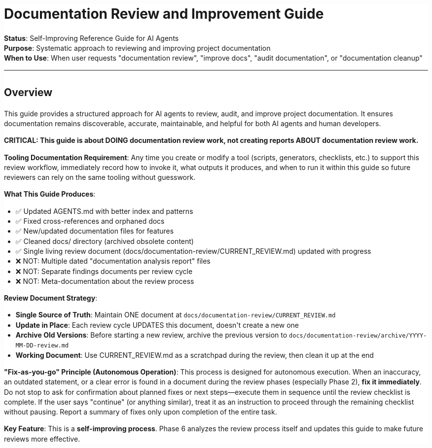 # Documentation Review and Improvement Guide

**Status**: Self-Improving Reference Guide for AI Agents  
**Purpose**: Systematic approach to reviewing and improving project documentation  
**When to Use**: When user requests "documentation review", "improve docs", "audit documentation", or "documentation cleanup"

---

## Overview

This guide provides a structured approach for AI agents to review, audit, and improve project documentation. It ensures documentation remains discoverable, accurate, maintainable, and helpful for both AI agents and human developers.

**CRITICAL: This guide is about DOING documentation review work, not creating reports ABOUT documentation review work.**

**Tooling Documentation Requirement**: Any time you create or modify a tool (scripts, generators, checklists, etc.) to support this review workflow, immediately record how to invoke it, what outputs it produces, and when to run it within this guide so future reviewers can rely on the same tooling without guesswork.

**What This Guide Produces**:
- ✅ Updated AGENTS.md with better index and patterns
- ✅ Fixed cross-references and orphaned docs
- ✅ New/updated documentation files for features
- ✅ Cleaned docs/ directory (archived obsolete content)
- ✅ Single living review document (docs/documentation-review/CURRENT_REVIEW.md) updated with progress
- ❌ NOT: Multiple dated "documentation analysis report" files
- ❌ NOT: Separate findings documents per review cycle
- ❌ NOT: Meta-documentation about the review process

**Review Document Strategy**:
- **Single Source of Truth**: Maintain ONE document at `docs/documentation-review/CURRENT_REVIEW.md`
- **Update in Place**: Each review cycle UPDATES this document, doesn't create a new one
- **Archive Old Versions**: Before starting a new review, archive the previous version to `docs/documentation-review/archive/YYYY-MM-DD-review.md`
- **Working Document**: Use CURRENT_REVIEW.md as a scratchpad during the review, then clean it up at the end

**"Fix-as-you-go" Principle (Autonomous Operation)**: This process is designed for autonomous execution. When an inaccuracy, an outdated statement, or a clear error is found in a document during the review phases (especially Phase 2), **fix it immediately**. Do not stop to ask for confirmation about planned fixes or next steps—execute them in sequence until the review checklist is complete. If the user says "continue" (or anything similar), treat it as an instruction to proceed through the remaining checklist without pausing. Report a summary of fixes only upon completion of the entire task.

**Key Feature**: This is a **self-improving process**. Phase 6 analyzes the review process itself and updates this guide to make future reviews more effective.
